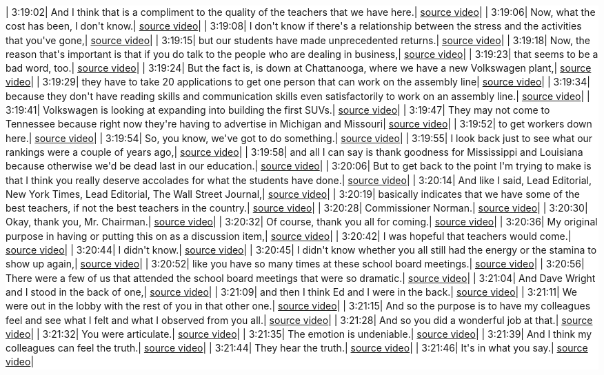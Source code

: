 | 3:19:02| And I think that is a compliment to the quality of the teachers that we have here.| [source video](https://archive.org/details/CoCom140127?start=11942)|
| 3:19:06| Now, what the cost has been, I don't know.| [source video](https://archive.org/details/CoCom140127?start=11946)|
| 3:19:08| I don't know if there's a relationship between the stress and the activities that you've gone,| [source video](https://archive.org/details/CoCom140127?start=11948)|
| 3:19:15| but our students have made unprecedented returns.| [source video](https://archive.org/details/CoCom140127?start=11955)|
| 3:19:18| Now, the reason that's important is that if you do talk to the people who are dealing in business,| [source video](https://archive.org/details/CoCom140127?start=11958)|
| 3:19:23| that seems to be a bad word, too.| [source video](https://archive.org/details/CoCom140127?start=11963)|
| 3:19:24| But the fact is, is down at Chattanooga, where we have a new Volkswagen plant,| [source video](https://archive.org/details/CoCom140127?start=11964)|
| 3:19:29| they have to take 20 applications to get one person that can work on the assembly line| [source video](https://archive.org/details/CoCom140127?start=11969)|
| 3:19:34| because they don't have reading skills and communication skills even satisfactorily to work on an assembly line.| [source video](https://archive.org/details/CoCom140127?start=11974)|
| 3:19:41| Volkswagen is looking at expanding into building the first SUVs.| [source video](https://archive.org/details/CoCom140127?start=11981)|
| 3:19:47| They may not come to Tennessee because right now they're having to advertise in Michigan and Missouri| [source video](https://archive.org/details/CoCom140127?start=11987)|
| 3:19:52| to get workers down here.| [source video](https://archive.org/details/CoCom140127?start=11992)|
| 3:19:54| So, you know, we've got to do something.| [source video](https://archive.org/details/CoCom140127?start=11994)|
| 3:19:55| I look back just to see what our rankings were a couple of years ago,| [source video](https://archive.org/details/CoCom140127?start=11995)|
| 3:19:58| and all I can say is thank goodness for Mississippi and Louisiana because otherwise we'd be dead last in our education.| [source video](https://archive.org/details/CoCom140127?start=11998)|
| 3:20:06| But to get back to the point I'm trying to make is that I think you really deserve accolades for what the students have done.| [source video](https://archive.org/details/CoCom140127?start=12006)|
| 3:20:14| And like I said, Lead Editorial, New York Times, Lead Editorial, The Wall Street Journal,| [source video](https://archive.org/details/CoCom140127?start=12014)|
| 3:20:19| basically indicates that we have some of the best teachers, if not the best teachers in the country.| [source video](https://archive.org/details/CoCom140127?start=12019)|
| 3:20:28| Commissioner Norman.| [source video](https://archive.org/details/CoCom140127?start=12028)|
| 3:20:30| Okay, thank you, Mr. Chairman.| [source video](https://archive.org/details/CoCom140127?start=12030)|
| 3:20:32| Of course, thank you all for coming.| [source video](https://archive.org/details/CoCom140127?start=12032)|
| 3:20:36| My original purpose in having or putting this on as a discussion item,| [source video](https://archive.org/details/CoCom140127?start=12036)|
| 3:20:42| I was hopeful that teachers would come.| [source video](https://archive.org/details/CoCom140127?start=12042)|
| 3:20:44| I didn't know.| [source video](https://archive.org/details/CoCom140127?start=12044)|
| 3:20:45| I didn't know whether you all still had the energy or the stamina to show up again,| [source video](https://archive.org/details/CoCom140127?start=12045)|
| 3:20:52| like you have so many times at these school board meetings.| [source video](https://archive.org/details/CoCom140127?start=12052)|
| 3:20:56| There were a few of us that attended the school board meetings that were so dramatic.| [source video](https://archive.org/details/CoCom140127?start=12056)|
| 3:21:04| And Dave Wright and I stood in the back of one,| [source video](https://archive.org/details/CoCom140127?start=12064)|
| 3:21:09| and then I think Ed and I were in the back.| [source video](https://archive.org/details/CoCom140127?start=12069)|
| 3:21:11| We were out in the lobby with the rest of you in that other one.| [source video](https://archive.org/details/CoCom140127?start=12071)|
| 3:21:15| And so the purpose is to have my colleagues feel and see what I felt and what I observed from you all.| [source video](https://archive.org/details/CoCom140127?start=12075)|
| 3:21:28| And so you did a wonderful job at that.| [source video](https://archive.org/details/CoCom140127?start=12088)|
| 3:21:32| You were articulate.| [source video](https://archive.org/details/CoCom140127?start=12092)|
| 3:21:35| The emotion is undeniable.| [source video](https://archive.org/details/CoCom140127?start=12095)|
| 3:21:39| And I think my colleagues can feel the truth.| [source video](https://archive.org/details/CoCom140127?start=12099)|
| 3:21:44| They hear the truth.| [source video](https://archive.org/details/CoCom140127?start=12104)|
| 3:21:46| It's in what you say.| [source video](https://archive.org/details/CoCom140127?start=12106)|